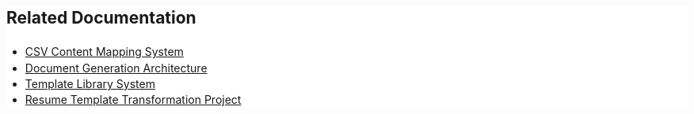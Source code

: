 ## Related Documentation

- [CSV Content Mapping System](../component_docs/document_generation/csv_content_mapping.md)
- [Document Generation Architecture](../component_docs/document_generation/document_generation_architecture.md)
- [Template Library System](../component_docs/document_generation/template_library_system.md)
- [Resume Template Transformation Project](resume_template_transformation.md)